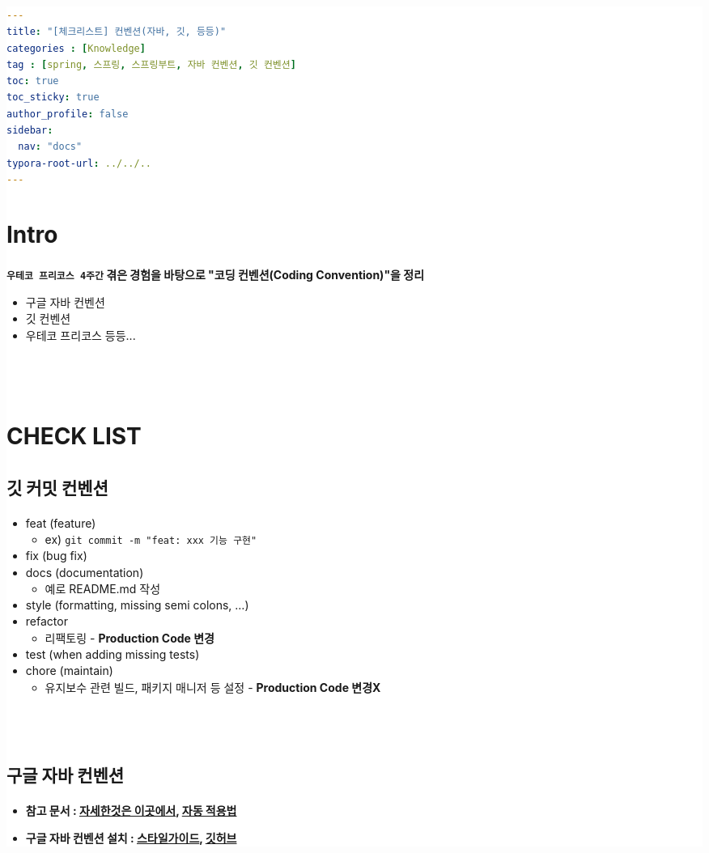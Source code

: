 ```yaml
---
title: "[체크리스트] 컨벤션(자바, 깃, 등등)"
categories : [Knowledge]
tag : [spring, 스프링, 스프링부트, 자바 컨벤션, 깃 컨벤션]
toc: true
toc_sticky: true
author_profile: false
sidebar:
  nav: "docs"
typora-root-url: ../../..
---
```




# Intro

**`우테코 프리코스 4주간` 겪은 경험을 바탕으로 "코딩 컨벤션(Coding Convention)"을 정리**

* 구글 자바 컨벤션
* 깃 컨벤션
* 우테코 프리코스 등등...

<br><br>

# CHECK LIST



## 깃 커밋 컨벤션

* feat (feature)
  * ex) `git commit -m "feat: xxx 기능 구현"`
* fix (bug fix)
* docs (documentation)
  * 예로 README.md 작성
* style (formatting, missing semi colons, …)
* refactor
  * 리팩토링 - **Production Code 변경**
* test (when adding missing tests)
* chore (maintain)
  * 유지보수 관련 빌드, 패키지 매니저 등 설정 - **Production Code 변경X**

<br><br>

## 구글 자바 컨벤션

* **참고 문서 : [자세한것은 이곳에서](https://github.com/JunHoPark93/google-java-styleguide), [자동 적용법](https://blog.dglee.co.kr/22)**

* **구글 자바 컨벤션 설치 : [스타일가이드](https://blog.dglee.co.kr/22), [깃허브](https://github.com/google/styleguide)**
  